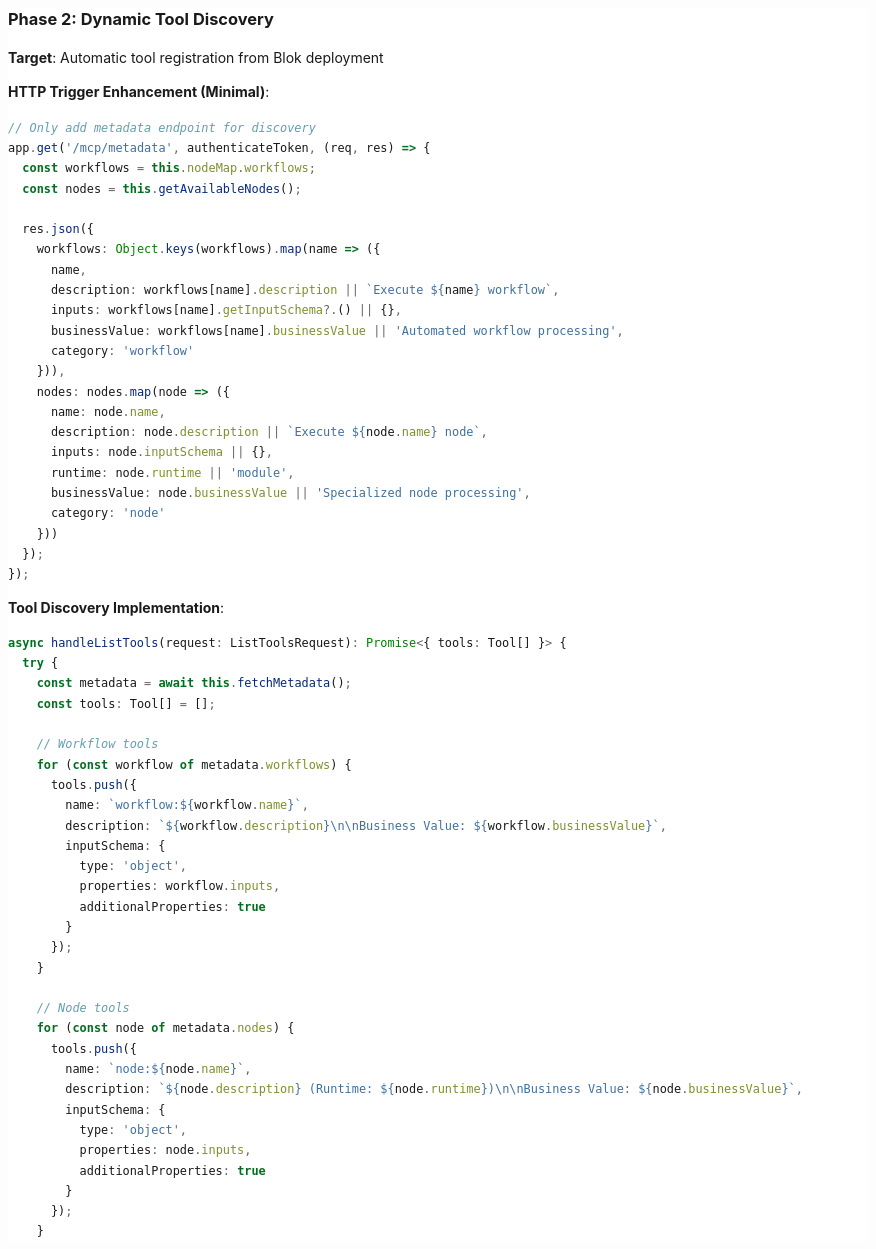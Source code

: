 ### Phase 2: Dynamic Tool Discovery
**Target**: Automatic tool registration from Blok deployment

**HTTP Trigger Enhancement (Minimal)**:
```typescript
// Only add metadata endpoint for discovery
app.get('/mcp/metadata', authenticateToken, (req, res) => {
  const workflows = this.nodeMap.workflows;
  const nodes = this.getAvailableNodes();
  
  res.json({
    workflows: Object.keys(workflows).map(name => ({
      name,
      description: workflows[name].description || `Execute ${name} workflow`,
      inputs: workflows[name].getInputSchema?.() || {},
      businessValue: workflows[name].businessValue || 'Automated workflow processing',
      category: 'workflow'
    })),
    nodes: nodes.map(node => ({
      name: node.name,
      description: node.description || `Execute ${node.name} node`,
      inputs: node.inputSchema || {},
      runtime: node.runtime || 'module',
      businessValue: node.businessValue || 'Specialized node processing',
      category: 'node'
    }))
  });
});
```

**Tool Discovery Implementation**:
```typescript
async handleListTools(request: ListToolsRequest): Promise<{ tools: Tool[] }> {
  try {
    const metadata = await this.fetchMetadata();
    const tools: Tool[] = [];

    // Workflow tools
    for (const workflow of metadata.workflows) {
      tools.push({
        name: `workflow:${workflow.name}`,
        description: `${workflow.description}\n\nBusiness Value: ${workflow.businessValue}`,
        inputSchema: {
          type: 'object',
          properties: workflow.inputs,
          additionalProperties: true
        }
      });
    }

    // Node tools
    for (const node of metadata.nodes) {
      tools.push({
        name: `node:${node.name}`,
        description: `${node.description} (Runtime: ${node.runtime})\n\nBusiness Value: ${node.businessValue}`,
        inputSchema: {
          type: 'object',
          properties: node.inputs,
          additionalProperties: true
        }
      });
    }

```